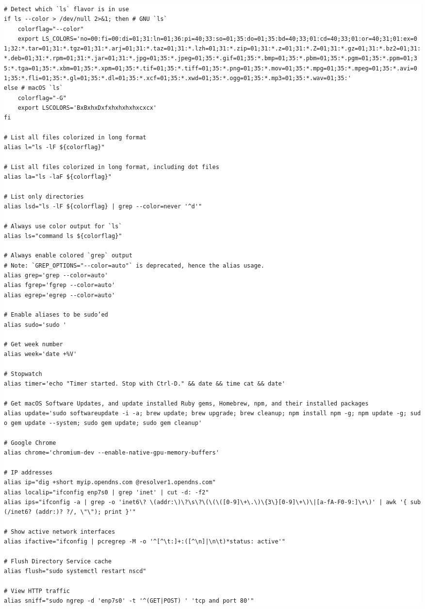 ```
# Detect which `ls` flavor is in use
if ls --color > /dev/null 2>&1; then # GNU `ls`
	colorflag="--color"
	export LS_COLORS='no=00:fi=00:di=01;31:ln=01;36:pi=40;33:so=01;35:do=01;35:bd=40;33;01:cd=40;33;01:or=40;31;01:ex=01;32:*.tar=01;31:*.tgz=01;31:*.arj=01;31:*.taz=01;31:*.lzh=01;31:*.zip=01;31:*.z=01;31:*.Z=01;31:*.gz=01;31:*.bz2=01;31:*.deb=01;31:*.rpm=01;31:*.jar=01;31:*.jpg=01;35:*.jpeg=01;35:*.gif=01;35:*.bmp=01;35:*.pbm=01;35:*.pgm=01;35:*.ppm=01;35:*.tga=01;35:*.xbm=01;35:*.xpm=01;35:*.tif=01;35:*.tiff=01;35:*.png=01;35:*.mov=01;35:*.mpg=01;35:*.mpeg=01;35:*.avi=01;35:*.fli=01;35:*.gl=01;35:*.dl=01;35:*.xcf=01;35:*.xwd=01;35:*.ogg=01;35:*.mp3=01;35:*.wav=01;35:'
else # macOS `ls`
	colorflag="-G"
	export LSCOLORS='BxBxhxDxfxhxhxhxhxcxcx'
fi

# List all files colorized in long format
alias l="ls -lF ${colorflag}"

# List all files colorized in long format, including dot files
alias la="ls -laF ${colorflag}"

# List only directories
alias lsd="ls -lF ${colorflag} | grep --color=never '^d'"

# Always use color output for `ls`
alias ls="command ls ${colorflag}"

# Always enable colored `grep` output
# Note: `GREP_OPTIONS="--color=auto"` is deprecated, hence the alias usage.
alias grep='grep --color=auto'
alias fgrep='fgrep --color=auto'
alias egrep='egrep --color=auto'

# Enable aliases to be sudo’ed
alias sudo='sudo '

# Get week number
alias week='date +%V'

# Stopwatch
alias timer='echo "Timer started. Stop with Ctrl-D." && date && time cat && date'

# Get macOS Software Updates, and update installed Ruby gems, Homebrew, npm, and their installed packages
alias update='sudo softwareupdate -i -a; brew update; brew upgrade; brew cleanup; npm install npm -g; npm update -g; sudo gem update --system; sudo gem update; sudo gem cleanup'

# Google Chrome
alias chrome='chromium-dev --enable-native-gpu-memory-buffers'

# IP addresses
alias ip="dig +short myip.opendns.com @resolver1.opendns.com"
alias localip="ifconfig enp7s0 | grep 'inet' | cut -d: -f2"
alias ips="ifconfig -a | grep -o 'inet6\? \(addr:\)\?\s\?\(\(\([0-9]\+\.\)\{3\}[0-9]\+\)\|[a-fA-F0-9:]\+\)' | awk '{ sub(/inet6? (addr:)? ?/, \"\"); print }'"

# Show active network interfaces
alias ifactive="ifconfig | pcregrep -M -o '^[^\t:]+:([^\n]|\n\t)*status: active'"

# Flush Directory Service cache
alias flush="sudo systemctl restart nscd"

# View HTTP traffic
alias sniff="sudo ngrep -d 'enp7s0' -t '^(GET|POST) ' 'tcp and port 80'"
```